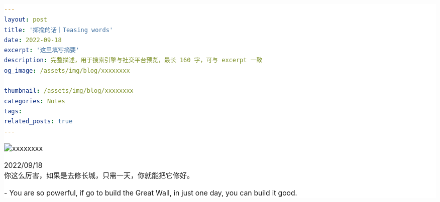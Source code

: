 ```yaml
---
layout: post
title: '揶揄的话｜Teasing words'
date: 2022-09-18
excerpt: '这里填写摘要'
description: 完整描述，用于搜索引擎与社交平台预览，最长 160 字，可与 excerpt 一致
og_image: /assets/img/blog/xxxxxxxx

thumbnail: /assets/img/blog/xxxxxxxx
categories: Notes
tags: 
related_posts: true
---
```


<img src="/assets/img/blog/xxxxxxxx" style="width:100%;" alt="xxxxxxxx">

2022/09/18  
你这么厉害，如果是去修长城，只需一天，你就能把它修好。  
  
\- You are so powerful, if go to build the Great Wall, in just one day, you can build it good.